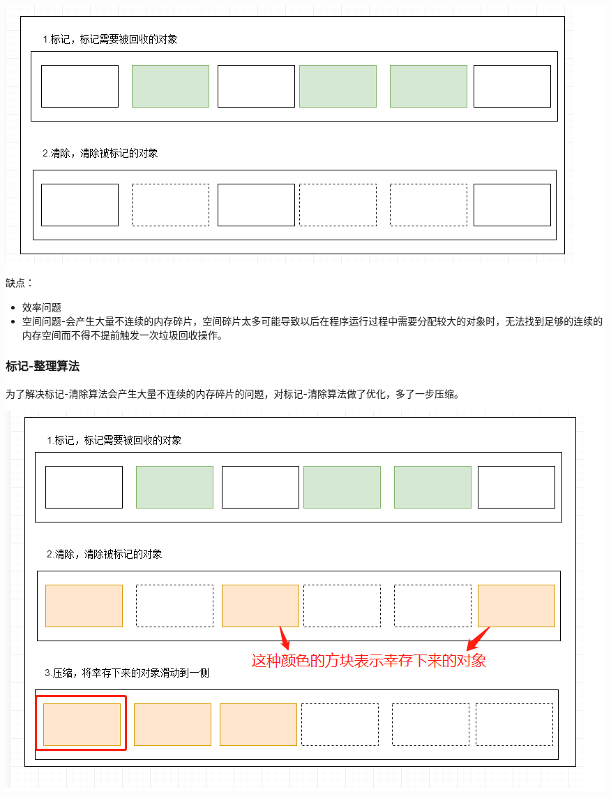 ![jvm-垃圾回收算法-标记清除算法](.\image\jvm-垃圾回收算法-标记清除算法.png)

缺点：

* 效率问题
* 空间问题-会产生大量不连续的内存碎片，空间碎片太多可能导致以后在程序运行过程中需要分配较大的对象时，无法找到足够的连续的内存空间而不得不提前触发一次垃圾回收操作。

### 标记-整理算法

为了解决标记-清除算法会产生大量不连续的内存碎片的问题，对标记-清除算法做了优化，多了一步压缩。

![jvm-垃圾回收算法-标记压缩算法](.\image\jvm-垃圾回收算法-标记压缩算法.png)
